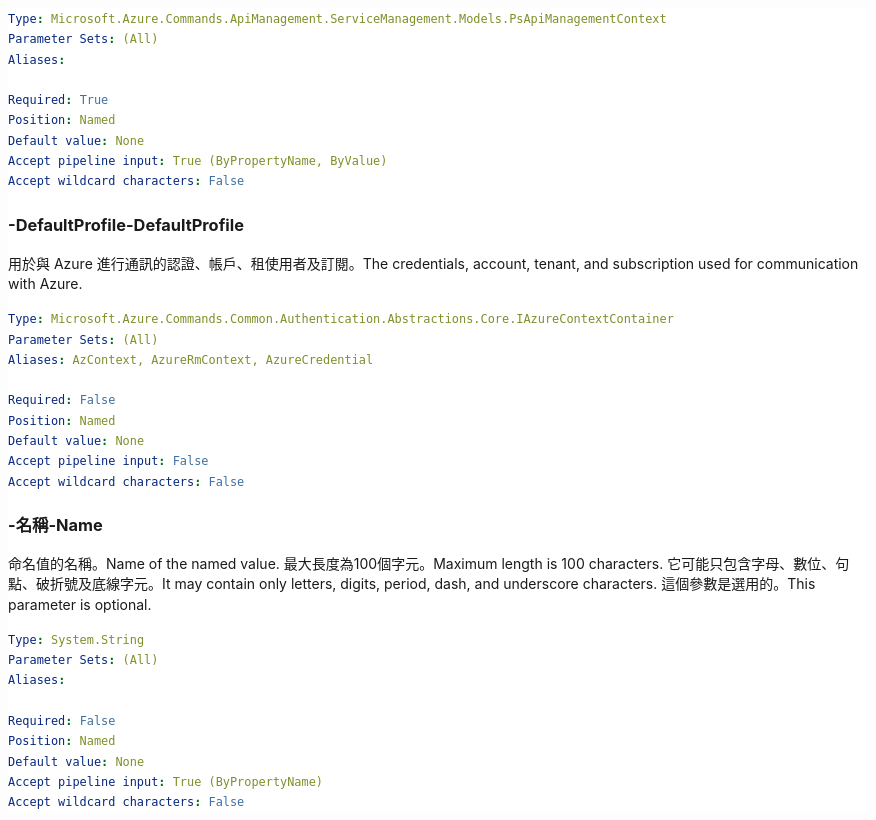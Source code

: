 ```yaml
Type: Microsoft.Azure.Commands.ApiManagement.ServiceManagement.Models.PsApiManagementContext
Parameter Sets: (All)
Aliases:

Required: True
Position: Named
Default value: None
Accept pipeline input: True (ByPropertyName, ByValue)
Accept wildcard characters: False
```

### <span data-ttu-id="7e5c7-121">-DefaultProfile</span><span class="sxs-lookup"><span data-stu-id="7e5c7-121">-DefaultProfile</span></span>
<span data-ttu-id="7e5c7-122">用於與 Azure 進行通訊的認證、帳戶、租使用者及訂閱。</span><span class="sxs-lookup"><span data-stu-id="7e5c7-122">The credentials, account, tenant, and subscription used for communication with Azure.</span></span>

```yaml
Type: Microsoft.Azure.Commands.Common.Authentication.Abstractions.Core.IAzureContextContainer
Parameter Sets: (All)
Aliases: AzContext, AzureRmContext, AzureCredential

Required: False
Position: Named
Default value: None
Accept pipeline input: False
Accept wildcard characters: False
```

### <span data-ttu-id="7e5c7-123">-名稱</span><span class="sxs-lookup"><span data-stu-id="7e5c7-123">-Name</span></span>
<span data-ttu-id="7e5c7-124">命名值的名稱。</span><span class="sxs-lookup"><span data-stu-id="7e5c7-124">Name of the named value.</span></span>
<span data-ttu-id="7e5c7-125">最大長度為100個字元。</span><span class="sxs-lookup"><span data-stu-id="7e5c7-125">Maximum length is 100 characters.</span></span>
<span data-ttu-id="7e5c7-126">它可能只包含字母、數位、句點、破折號及底線字元。</span><span class="sxs-lookup"><span data-stu-id="7e5c7-126">It may contain only letters, digits, period, dash, and underscore characters.</span></span>
<span data-ttu-id="7e5c7-127">這個參數是選用的。</span><span class="sxs-lookup"><span data-stu-id="7e5c7-127">This parameter is optional.</span></span>

```yaml
Type: System.String
Parameter Sets: (All)
Aliases:

Required: False
Position: Named
Default value: None
Accept pipeline input: True (ByPropertyName)
Accept wildcard characters: False
```
